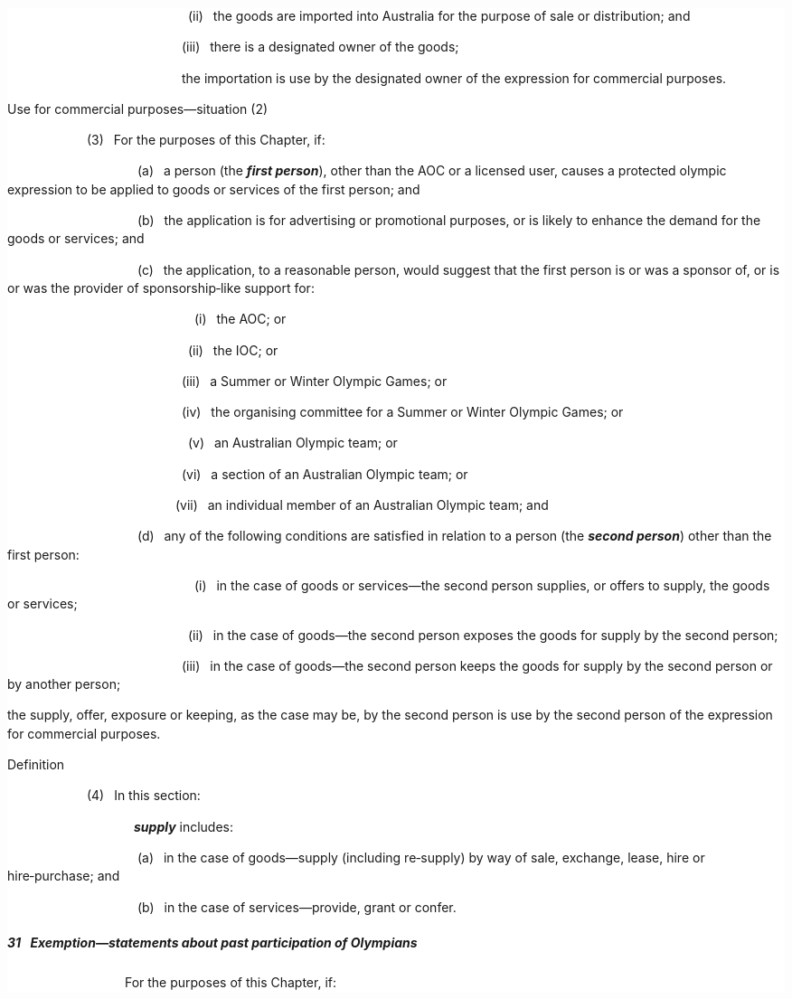                              (ii)  the goods are imported into Australia for the purpose of sale or distribution; and

                            (iii)  there is a designated owner of the goods;

                            the importation is use by the designated owner of the expression for commercial purposes.

Use for commercial purposes—situation (2)

             (3)  For the purposes of this Chapter, if:

                     (a)  a person (the **_first person_**), other than the AOC or a licensed user, causes a protected olympic expression to be applied to goods or services of the first person; and

                     (b)  the application is for advertising or promotional purposes, or is likely to enhance the demand for the goods or services; and

                     (c)  the application, to a reasonable person, would suggest that the first person is or was a sponsor of, or is or was the provider of sponsorship‑like support for:

                              (i)  the AOC; or

                             (ii)  the IOC; or

                            (iii)  a Summer or Winter Olympic Games; or

                            (iv)  the organising committee for a Summer or Winter Olympic Games; or

                             (v)  an Australian Olympic team; or

                            (vi)  a section of an Australian Olympic team; or

                           (vii)  an individual member of an Australian Olympic team; and

                     (d)  any of the following conditions are satisfied in relation to a person (the **_second person_**) other than the first person:

                              (i)  in the case of goods or services—the second person supplies, or offers to supply, the goods or services;

                             (ii)  in the case of goods—the second person exposes the goods for supply by the second person;

                            (iii)  in the case of goods—the second person keeps the goods for supply by the second person or by another person;

the supply, offer, exposure or keeping, as the case may be, by the second person is use by the second person of the expression for commercial purposes.

Definition

             (4)  In this section:

                    <a name="suppli"></a>**_supply_** includes:

                     (a)  in the case of goods—supply (including re‑supply) by way of sale, exchange, lease, hire or hire‑purchase; and

                     (b)  in the case of services—provide, grant or confer.

##### <a id="31"></a>31  Exemption—statements about past participation of Olympians

                   For the purposes of this Chapter, if:
